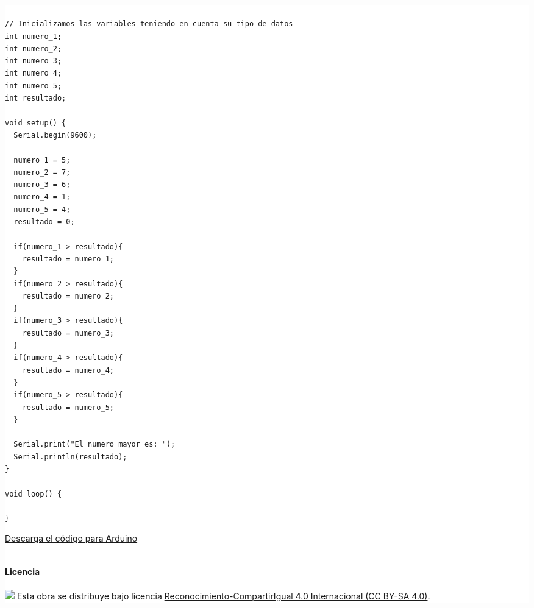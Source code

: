 ```

// Inicializamos las variables teniendo en cuenta su tipo de datos
int numero_1;
int numero_2;
int numero_3;
int numero_4;
int numero_5;
int resultado;

void setup() {
  Serial.begin(9600);
  
  numero_1 = 5;
  numero_2 = 7;
  numero_3 = 6;
  numero_4 = 1;
  numero_5 = 4;
  resultado = 0;
  
  if(numero_1 > resultado){
    resultado = numero_1;
  }
  if(numero_2 > resultado){
    resultado = numero_2;
  }
  if(numero_3 > resultado){
    resultado = numero_3;
  }
  if(numero_4 > resultado){
    resultado = numero_4;
  }
  if(numero_5 > resultado){
    resultado = numero_5;
  }

  Serial.print("El numero mayor es: ");
  Serial.println(resultado);
}

void loop() {

}
```

[Descarga el código para Arduino](Ejercicio5/Ejercicio5.ino)



***



#### Licencia

<img src="http://i.creativecommons.org/l/by-sa/4.0/88x31.png" /> Esta obra se distribuye bajo licencia [Reconocimiento-CompartirIgual 4.0 Internacional (CC BY-SA 4.0)](https://creativecommons.org/licenses/by-sa/4.0/deed.es_ES).
